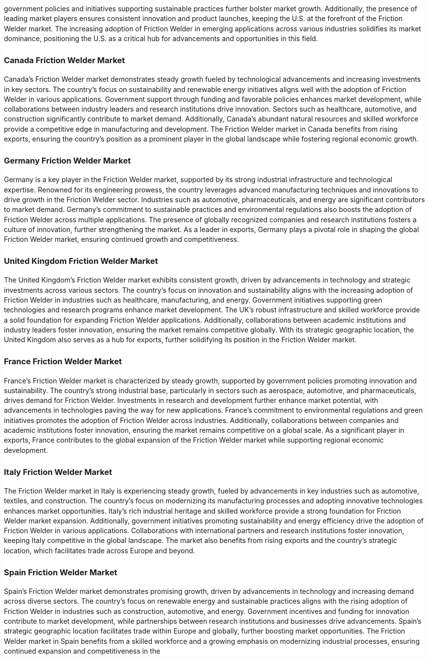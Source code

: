 government policies and initiatives supporting sustainable practices further bolster market growth. Additionally, the presence of leading market players ensures consistent innovation and product launches, keeping the U.S. at the forefront of the Friction Welder market. The increasing adoption of Friction Welder in emerging applications across various industries solidifies its market dominance, positioning the U.S. as a critical hub for advancements and opportunities in this field.</p><h3>Canada Friction Welder Market</h3><p>Canada&rsquo;s Friction Welder market demonstrates steady growth fueled by technological advancements and increasing investments in key sectors. The country&rsquo;s focus on sustainability and renewable energy initiatives aligns well with the adoption of Friction Welder in various applications. Government support through funding and favorable policies enhances market development, while collaborations between industry leaders and research institutions drive innovation. Sectors such as healthcare, automotive, and construction significantly contribute to market demand. Additionally, Canada&rsquo;s abundant natural resources and skilled workforce provide a competitive edge in manufacturing and development. The Friction Welder market in Canada benefits from rising exports, ensuring the country&rsquo;s position as a prominent player in the global landscape while fostering regional economic growth.</p><h3>Germany Friction Welder Market</h3><p>Germany is a key player in the Friction Welder market, supported by its strong industrial infrastructure and technological expertise. Renowned for its engineering prowess, the country leverages advanced manufacturing techniques and innovations to drive growth in the Friction Welder sector. Industries such as automotive, pharmaceuticals, and energy are significant contributors to market demand. Germany&rsquo;s commitment to sustainable practices and environmental regulations also boosts the adoption of Friction Welder across multiple applications. The presence of globally recognized companies and research institutions fosters a culture of innovation, further strengthening the market. As a leader in exports, Germany plays a pivotal role in shaping the global Friction Welder market, ensuring continued growth and competitiveness.</p><h3>United Kingdom Friction Welder Market</h3><p>The United Kingdom&rsquo;s Friction Welder market exhibits consistent growth, driven by advancements in technology and strategic investments across various sectors. The country&rsquo;s focus on innovation and sustainability aligns with the increasing adoption of Friction Welder in industries such as healthcare, manufacturing, and energy. Government initiatives supporting green technologies and research programs enhance market development. The UK&rsquo;s robust infrastructure and skilled workforce provide a solid foundation for expanding Friction Welder applications. Additionally, collaborations between academic institutions and industry leaders foster innovation, ensuring the market remains competitive globally. With its strategic geographic location, the United Kingdom also serves as a hub for exports, further solidifying its position in the Friction Welder market.</p><h3>France Friction Welder Market</h3><p>France&rsquo;s Friction Welder market is characterized by steady growth, supported by government policies promoting innovation and sustainability. The country&rsquo;s strong industrial base, particularly in sectors such as aerospace, automotive, and pharmaceuticals, drives demand for Friction Welder. Investments in research and development further enhance market potential, with advancements in technologies paving the way for new applications. France&rsquo;s commitment to environmental regulations and green initiatives promotes the adoption of Friction Welder across industries. Additionally, collaborations between companies and academic institutions foster innovation, ensuring the market remains competitive on a global scale. As a significant player in exports, France contributes to the global expansion of the Friction Welder market while supporting regional economic development.</p><h3>Italy Friction Welder Market</h3><p>The Friction Welder market in Italy is experiencing steady growth, fueled by advancements in key industries such as automotive, textiles, and construction. The country&rsquo;s focus on modernizing its manufacturing processes and adopting innovative technologies enhances market opportunities. Italy&rsquo;s rich industrial heritage and skilled workforce provide a strong foundation for Friction Welder market expansion. Additionally, government initiatives promoting sustainability and energy efficiency drive the adoption of Friction Welder in various applications. Collaborations with international partners and research institutions foster innovation, keeping Italy competitive in the global landscape. The market also benefits from rising exports and the country&rsquo;s strategic location, which facilitates trade across Europe and beyond.</p><h3>Spain Friction Welder Market</h3><p>Spain&rsquo;s Friction Welder market demonstrates promising growth, driven by advancements in technology and increasing demand across diverse sectors. The country&rsquo;s focus on renewable energy and sustainable practices aligns with the rising adoption of Friction Welder in industries such as construction, automotive, and energy. Government incentives and funding for innovation contribute to market development, while partnerships between research institutions and businesses drive advancements. Spain&rsquo;s strategic geographic location facilitates trade within Europe and globally, further boosting market opportunities. The Friction Welder market in Spain benefits from a skilled workforce and a growing emphasis on modernizing industrial processes, ensuring continued expansion and competitiveness in the